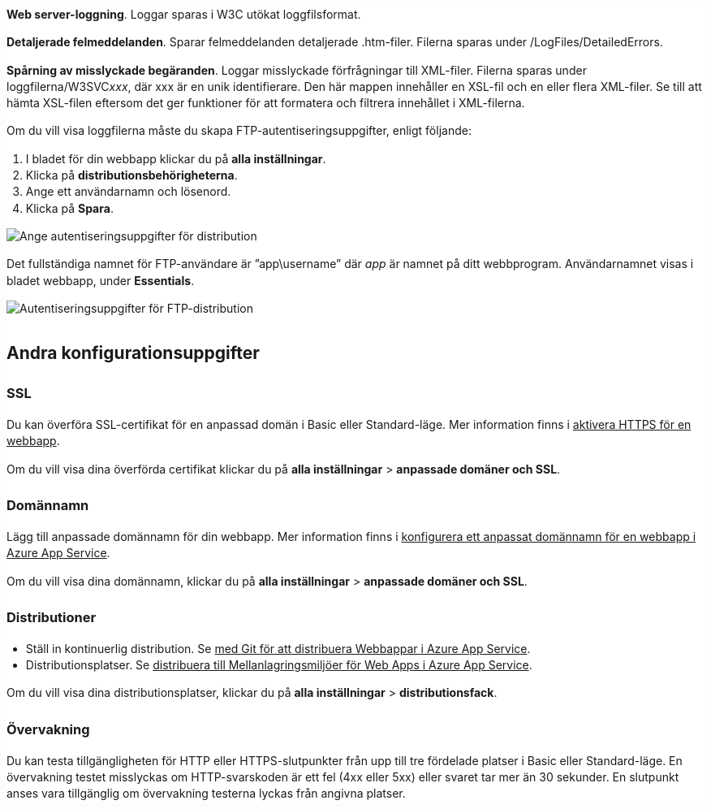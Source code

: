 **Web server-loggning**. Loggar sparas i W3C utökat loggfilsformat. 

**Detaljerade felmeddelanden**. Sparar felmeddelanden detaljerade .htm-filer. Filerna sparas under /LogFiles/DetailedErrors. 

**Spårning av misslyckade begäranden**. Loggar misslyckade förfrågningar till XML-filer. Filerna sparas under loggfilerna/W3SVC*xxx*, där xxx är en unik identifierare. Den här mappen innehåller en XSL-fil och en eller flera XML-filer. Se till att hämta XSL-filen eftersom det ger funktioner för att formatera och filtrera innehållet i XML-filerna.

Om du vill visa loggfilerna måste du skapa FTP-autentiseringsuppgifter, enligt följande:

1. I bladet för din webbapp klickar du på **alla inställningar**.
2. Klicka på **distributionsbehörigheterna**.
3. Ange ett användarnamn och lösenord.
4. Klicka på **Spara**.

![Ange autentiseringsuppgifter för distribution][configure03]

Det fullständiga namnet för FTP-användare är ”app\username” där *app* är namnet på ditt webbprogram. Användarnamnet visas i bladet webbapp, under **Essentials**.

![Autentiseringsuppgifter för FTP-distribution][configure02]

## <a name="other-configuration-tasks"></a>Andra konfigurationsuppgifter
### <a name="ssl"></a>SSL
Du kan överföra SSL-certifikat för en anpassad domän i Basic eller Standard-läge. Mer information finns i [aktivera HTTPS för en webbapp](app-service-web-tutorial-custom-ssl.md). 

Om du vill visa dina överförda certifikat klickar du på **alla inställningar** > **anpassade domäner och SSL**.

### <a name="domain-names"></a>Domännamn
Lägg till anpassade domännamn för din webbapp. Mer information finns i [konfigurera ett anpassat domännamn för en webbapp i Azure App Service](app-service-web-tutorial-custom-domain.md).

Om du vill visa dina domännamn, klickar du på **alla inställningar** > **anpassade domäner och SSL**.

### <a name="deployments"></a>Distributioner
* Ställ in kontinuerlig distribution. Se [med Git för att distribuera Webbappar i Azure App Service](app-service-deploy-local-git.md).
* Distributionsplatser. Se [distribuera till Mellanlagringsmiljöer för Web Apps i Azure App Service].

Om du vill visa dina distributionsplatser, klickar du på **alla inställningar** > **distributionsfack**.

### <a name="monitoring"></a>Övervakning
Du kan testa tillgängligheten för HTTP eller HTTPS-slutpunkter från upp till tre fördelade platser i Basic eller Standard-läge. En övervakning testet misslyckas om HTTP-svarskoden är ett fel (4xx eller 5xx) eller svaret tar mer än 30 sekunder. En slutpunkt anses vara tillgänglig om övervakning testerna lyckas från angivna platser. 


[ASP.NET-SignalR]: http://www.asp.net/signalr
[Azure Portal]: https://portal.azure.com/
[Konfigurera ett anpassat domännamn i Azure App Service]: ./app-service-web-tutorial-custom-domain.md
[Distribuera till Mellanlagringsmiljöer för Web Apps i Azure App Service]: ./web-sites-staged-publishing.md
[Aktivera HTTPS för en app i Azure App Service]: ./app-service-web-tutorial-custom-ssl.md
[Så här: övervaka status på slutpunkt]: http://go.microsoft.com/fwLink/?LinkID=279906
[Övervakning grunderna för Web Apps i Azure App Service]: ./web-sites-monitor.md
[Pipeline-läge]: http://www.iis.net/learn/get-started/introduction-to-iis/introduction-to-iis-architecture#Application
[Skala en webbapp i Azure App Service]: ./web-sites-scale.md
[Prova App Service]: https://azure.microsoft.com/try/app-service/
[configure01]: ./media/web-sites-configure/configure01.png
[configure02]: ./media/web-sites-configure/configure02.png
[configure03]: ./media/web-sites-configure/configure03.png